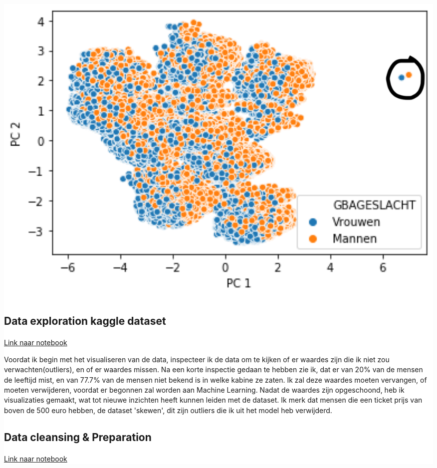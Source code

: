 ![Screenshot](https://github.com/s1103941/Portfolio---Abdoul-Etaoil/blob/master/images/pca.png)



## Data exploration kaggle dataset
[Link naar notebook](https://github.com/s1103941/Portfolio---Abdoul-Etaoil/blob/master/notebook/titanic.ipynb)

Voordat ik begin met het visualiseren van de data, inspecteer ik de data om te kijken of er waardes zijn die ik niet zou verwachten(outliers), en of er waardes missen. Na een korte inspectie gedaan te hebben zie ik, dat er van 20% van de mensen de leeftijd mist, en van 77.7% van de mensen niet bekend is in welke kabine ze zaten. Ik zal deze waardes moeten vervangen, of moeten verwijderen, voordat er begonnen zal worden aan Machine Learning. Nadat de waardes zijn opgeschoond, heb ik visualizaties gemaakt, wat tot nieuwe inzichten heeft kunnen leiden met de dataset. Ik merk dat mensen die een ticket prijs van boven de 500 euro hebben, de dataset 'skewen', dit zijn outliers die ik uit het model heb verwijderd. 

## Data cleansing & Preparation<a name="clean"></a>

[Link naar notebook](https://github.com/s1103941/Portfolio---Abdoul-Etaoil/blob/master/notebook/titanic.ipynb)
